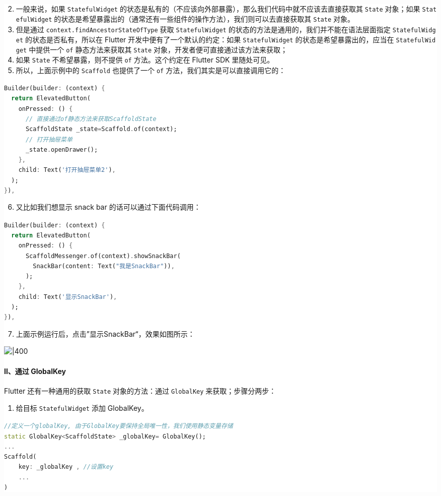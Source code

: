 2. 一般来说，如果 `StatefulWidget` 的状态是私有的（不应该向外部暴露），那么我们代码中就不应该去直接获取其 `State` 对象；如果 `StatefulWidget` 的状态是希望暴露出的（通常还有一些组件的操作方法），我们则可以去直接获取其 `State` 对象。
3. 但是通过 `context.findAncestorStateOfType` 获取 `StatefulWidget` 的状态的方法是通用的，我们并不能在语法层面指定 `StatefulWidget` 的状态是否私有，所以在 Flutter 开发中便有了一个默认的约定：如果 `StatefulWidget` 的状态是希望暴露出的，应当在 `StatefulWidget` 中提供一个 `of` 静态方法来获取其 `State` 对象，开发者便可直接通过该方法来获取；
4. 如果 `State` 不希望暴露，则不提供 `of` 方法。这个约定在 Flutter SDK 里随处可见。
5. 所以，上面示例中的 `Scaffold` 也提供了一个 `of` 方法，我们其实是可以直接调用它的：

```dart
Builder(builder: (context) {
  return ElevatedButton(
    onPressed: () {
      // 直接通过of静态方法来获取ScaffoldState
      ScaffoldState _state=Scaffold.of(context);
      // 打开抽屉菜单
      _state.openDrawer();
    },
    child: Text('打开抽屉菜单2'),
  );
}),
```

6. 又比如我们想显示 snack bar 的话可以通过下面代码调用：

```dart
Builder(builder: (context) {
  return ElevatedButton(
    onPressed: () {
      ScaffoldMessenger.of(context).showSnackBar(
        SnackBar(content: Text("我是SnackBar")),
      );
    },
    child: Text('显示SnackBar'),
  );
}),
```

7. 上面示例运行后，点击”显示SnackBar“，效果如图所示：

![|400](https://www.yue-hai.top:10300/file/downloadFile?fullFilePath=%2Fhome%2Fyan%2F%E6%A1%8C%E9%9D%A2%2F%E5%86%85%E5%AD%98%2F%E6%96%87%E6%A1%A3%E8%B5%84%E6%96%99%2FTakeDown%2FFlutter%2Fattachments%2FPasted%20image%2020231017101253.png)

#### Ⅱ、通过 GlobalKey

Flutter 还有一种通用的获取 `State` 对象的方法：通过 `GlobalKey` 来获取；步骤分两步：

1. 给目标 `StatefulWidget` 添加 GlobalKey。

```dart
//定义一个globalKey, 由于GlobalKey要保持全局唯一性，我们使用静态变量存储
static GlobalKey<ScaffoldState> _globalKey= GlobalKey();
...
Scaffold(
    key: _globalKey , //设置key
    ...  
)
```

